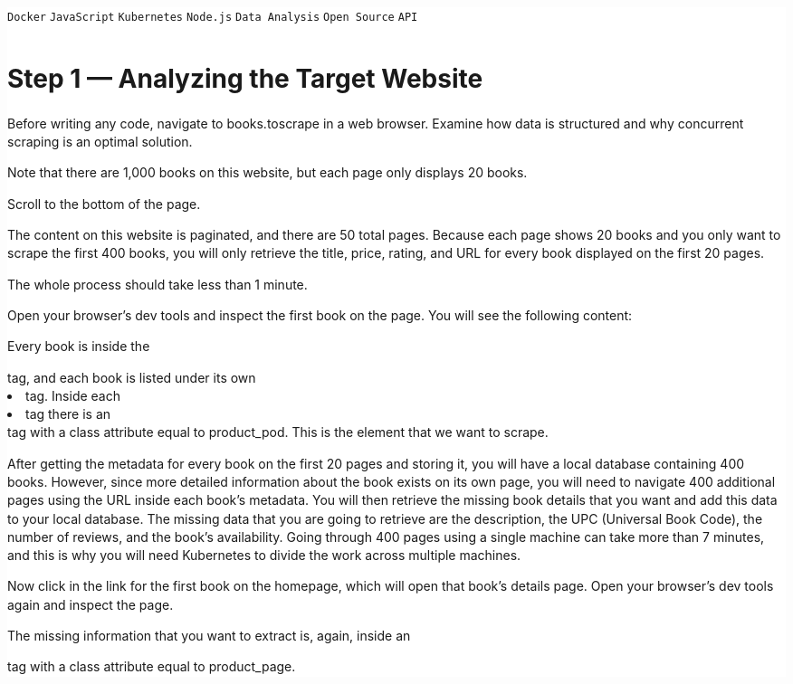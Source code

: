 ```Docker``` ```JavaScript``` ```Kubernetes``` ```Node.js``` ```Data Analysis``` ```Open Source``` ```API```

# Step 1 — Analyzing the Target Website


Before writing any code, navigate to books.toscrape in a web browser. Examine how data is structured and why concurrent scraping is an optimal solution.





Note that there are 1,000 books on this website, but each page only displays 20 books.


Scroll to the bottom of the page.





The content on this website is paginated, and there are 50 total pages. Because each page shows 20 books and you only want to scrape the first 400 books, you will only retrieve the title, price, rating, and URL for every book displayed on the first 20 pages.


The whole process should take less than 1 minute.


Open your browser’s dev tools and inspect the first book on the page. You will see the following content:





Every book is inside the <section> tag, and each book is listed under its own <li> tag. Inside each <li> tag there is an <article> tag with a class attribute equal to product_pod. This is the element that we want to scrape.


After getting the metadata for every book on the first 20 pages and storing it, you will have a local database containing 400 books. However, since more detailed information about the book exists on its own page, you will need to navigate 400 additional pages using the URL inside each book’s metadata. You will then retrieve the missing book details that you want and add this data to your local database. The missing data that you are going to retrieve are the description, the UPC (Universal Book Code), the number of reviews, and the book’s availability. Going through 400 pages using a single machine can take more than 7 minutes, and this is why you will need Kubernetes to divide the work across multiple machines.


Now click in the link for the first book on the homepage, which will open that book’s details page. Open your browser’s dev tools again and inspect the page.





The missing information that you want to extract is, again, inside an <article> tag with a class attribute equal to product_page.


```